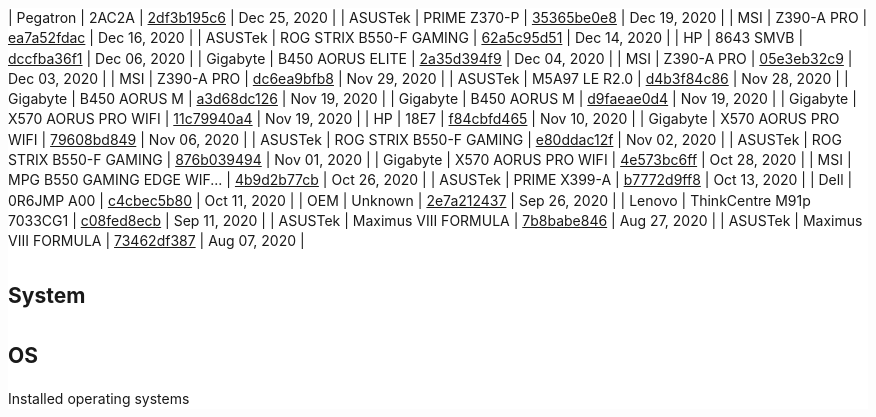 | Pegatron  | 2AC2A                       | [2df3b195c6](https://linux-hardware.org/?probe=2df3b195c6) | Dec 25, 2020 |
| ASUSTek   | PRIME Z370-P                | [35365be0e8](https://linux-hardware.org/?probe=35365be0e8) | Dec 19, 2020 |
| MSI       | Z390-A PRO                  | [ea7a52fdac](https://linux-hardware.org/?probe=ea7a52fdac) | Dec 16, 2020 |
| ASUSTek   | ROG STRIX B550-F GAMING     | [62a5c95d51](https://linux-hardware.org/?probe=62a5c95d51) | Dec 14, 2020 |
| HP        | 8643 SMVB                   | [dccfba36f1](https://linux-hardware.org/?probe=dccfba36f1) | Dec 06, 2020 |
| Gigabyte  | B450 AORUS ELITE            | [2a35d394f9](https://linux-hardware.org/?probe=2a35d394f9) | Dec 04, 2020 |
| MSI       | Z390-A PRO                  | [05e3eb32c9](https://linux-hardware.org/?probe=05e3eb32c9) | Dec 03, 2020 |
| MSI       | Z390-A PRO                  | [dc6ea9bfb8](https://linux-hardware.org/?probe=dc6ea9bfb8) | Nov 29, 2020 |
| ASUSTek   | M5A97 LE R2.0               | [d4b3f84c86](https://linux-hardware.org/?probe=d4b3f84c86) | Nov 28, 2020 |
| Gigabyte  | B450 AORUS M                | [a3d68dc126](https://linux-hardware.org/?probe=a3d68dc126) | Nov 19, 2020 |
| Gigabyte  | B450 AORUS M                | [d9faeae0d4](https://linux-hardware.org/?probe=d9faeae0d4) | Nov 19, 2020 |
| Gigabyte  | X570 AORUS PRO WIFI         | [11c79940a4](https://linux-hardware.org/?probe=11c79940a4) | Nov 19, 2020 |
| HP        | 18E7                        | [f84cbfd465](https://linux-hardware.org/?probe=f84cbfd465) | Nov 10, 2020 |
| Gigabyte  | X570 AORUS PRO WIFI         | [79608bd849](https://linux-hardware.org/?probe=79608bd849) | Nov 06, 2020 |
| ASUSTek   | ROG STRIX B550-F GAMING     | [e80ddac12f](https://linux-hardware.org/?probe=e80ddac12f) | Nov 02, 2020 |
| ASUSTek   | ROG STRIX B550-F GAMING     | [876b039494](https://linux-hardware.org/?probe=876b039494) | Nov 01, 2020 |
| Gigabyte  | X570 AORUS PRO WIFI         | [4e573bc6ff](https://linux-hardware.org/?probe=4e573bc6ff) | Oct 28, 2020 |
| MSI       | MPG B550 GAMING EDGE WIF... | [4b9d2b77cb](https://linux-hardware.org/?probe=4b9d2b77cb) | Oct 26, 2020 |
| ASUSTek   | PRIME X399-A                | [b7772d9ff8](https://linux-hardware.org/?probe=b7772d9ff8) | Oct 13, 2020 |
| Dell      | 0R6JMP A00                  | [c4cbec5b80](https://linux-hardware.org/?probe=c4cbec5b80) | Oct 11, 2020 |
| OEM       | Unknown                     | [2e7a212437](https://linux-hardware.org/?probe=2e7a212437) | Sep 26, 2020 |
| Lenovo    | ThinkCentre M91p 7033CG1    | [c08fed8ecb](https://linux-hardware.org/?probe=c08fed8ecb) | Sep 11, 2020 |
| ASUSTek   | Maximus VIII FORMULA        | [7b8babe846](https://linux-hardware.org/?probe=7b8babe846) | Aug 27, 2020 |
| ASUSTek   | Maximus VIII FORMULA        | [73462df387](https://linux-hardware.org/?probe=73462df387) | Aug 07, 2020 |

System
------

OS
--

Installed operating systems
